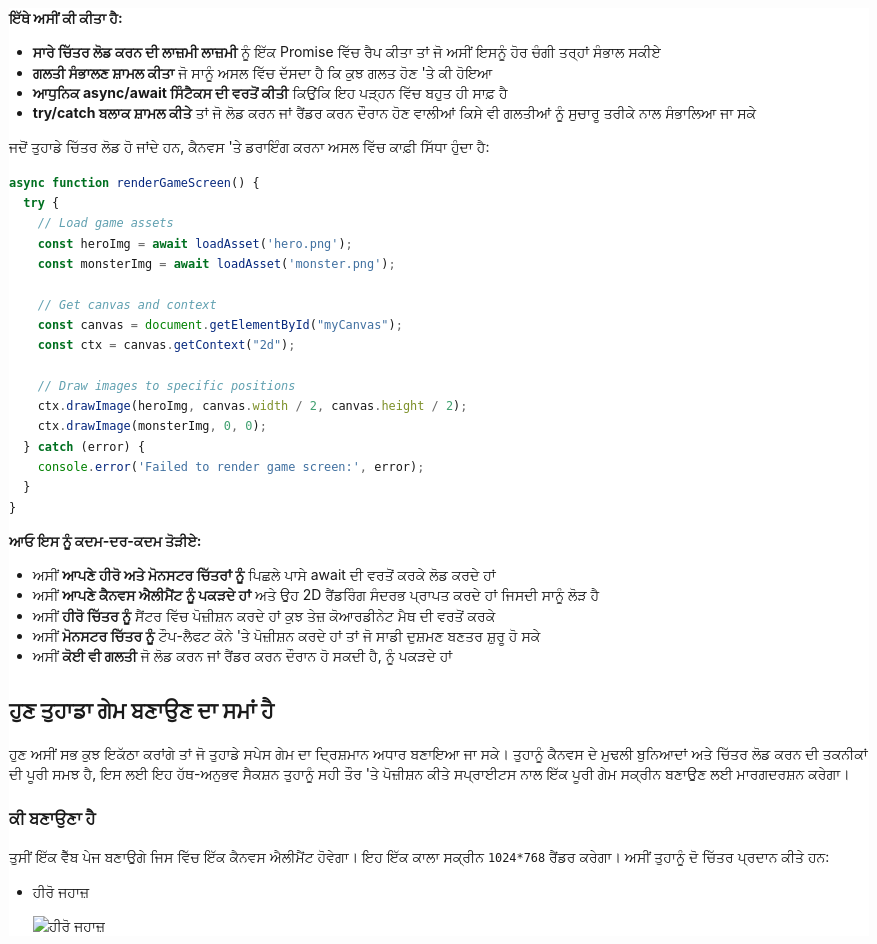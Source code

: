 **ਇੱਥੇ ਅਸੀਂ ਕੀ ਕੀਤਾ ਹੈ:**
- **ਸਾਰੇ ਚਿੱਤਰ ਲੋਡ ਕਰਨ ਦੀ ਲਾਜ਼ਮੀ ਲਾਜ਼ਮੀ** ਨੂੰ ਇੱਕ Promise ਵਿੱਚ ਰੈਪ ਕੀਤਾ ਤਾਂ ਜੋ ਅਸੀਂ ਇਸਨੂੰ ਹੋਰ ਚੰਗੀ ਤਰ੍ਹਾਂ ਸੰਭਾਲ ਸਕੀਏ
- **ਗਲਤੀ ਸੰਭਾਲਣ ਸ਼ਾਮਲ ਕੀਤਾ** ਜੋ ਸਾਨੂੰ ਅਸਲ ਵਿੱਚ ਦੱਸਦਾ ਹੈ ਕਿ ਕੁਝ ਗਲਤ ਹੋਣ 'ਤੇ ਕੀ ਹੋਇਆ
- **ਆਧੁਨਿਕ async/await ਸਿੰਟੈਕਸ ਦੀ ਵਰਤੋਂ ਕੀਤੀ** ਕਿਉਂਕਿ ਇਹ ਪੜ੍ਹਨ ਵਿੱਚ ਬਹੁਤ ਹੀ ਸਾਫ਼ ਹੈ
- **try/catch ਬਲਾਕ ਸ਼ਾਮਲ ਕੀਤੇ** ਤਾਂ ਜੋ ਲੋਡ ਕਰਨ ਜਾਂ ਰੈਂਡਰ ਕਰਨ ਦੌਰਾਨ ਹੋਣ ਵਾਲੀਆਂ ਕਿਸੇ ਵੀ ਗਲਤੀਆਂ ਨੂੰ ਸੁਚਾਰੂ ਤਰੀਕੇ ਨਾਲ ਸੰਭਾਲਿਆ ਜਾ ਸਕੇ

ਜਦੋਂ ਤੁਹਾਡੇ ਚਿੱਤਰ ਲੋਡ ਹੋ ਜਾਂਦੇ ਹਨ, ਕੈਨਵਸ 'ਤੇ ਡਰਾਇੰਗ ਕਰਨਾ ਅਸਲ ਵਿੱਚ ਕਾਫ਼ੀ ਸਿੱਧਾ ਹੁੰਦਾ ਹੈ:

```javascript
async function renderGameScreen() {
  try {
    // Load game assets
    const heroImg = await loadAsset('hero.png');
    const monsterImg = await loadAsset('monster.png');

    // Get canvas and context
    const canvas = document.getElementById("myCanvas");
    const ctx = canvas.getContext("2d");

    // Draw images to specific positions
    ctx.drawImage(heroImg, canvas.width / 2, canvas.height / 2);
    ctx.drawImage(monsterImg, 0, 0);
  } catch (error) {
    console.error('Failed to render game screen:', error);
  }
}
```

**ਆਓ ਇਸ ਨੂੰ ਕਦਮ-ਦਰ-ਕਦਮ ਤੋੜੀਏ:**
- ਅਸੀਂ **ਆਪਣੇ ਹੀਰੋ ਅਤੇ ਮੋਨਸਟਰ ਚਿੱਤਰਾਂ ਨੂੰ** ਪਿਛਲੇ ਪਾਸੇ await ਦੀ ਵਰਤੋਂ ਕਰਕੇ ਲੋਡ ਕਰਦੇ ਹਾਂ
- ਅਸੀਂ **ਆਪਣੇ ਕੈਨਵਸ ਐਲੀਮੈਂਟ ਨੂੰ ਪਕੜਦੇ ਹਾਂ** ਅਤੇ ਉਹ 2D ਰੈਂਡਰਿੰਗ ਸੰਦਰਭ ਪ੍ਰਾਪਤ ਕਰਦੇ ਹਾਂ ਜਿਸਦੀ ਸਾਨੂੰ ਲੋੜ ਹੈ
- ਅਸੀਂ **ਹੀਰੋ ਚਿੱਤਰ ਨੂੰ** ਸੈਂਟਰ ਵਿੱਚ ਪੋਜ਼ੀਸ਼ਨ ਕਰਦੇ ਹਾਂ ਕੁਝ ਤੇਜ਼ ਕੋਆਰਡੀਨੇਟ ਮੈਥ ਦੀ ਵਰਤੋਂ ਕਰਕੇ
- ਅਸੀਂ **ਮੋਨਸਟਰ ਚਿੱਤਰ ਨੂੰ** ਟੌਪ-ਲੈਫਟ ਕੋਨੇ 'ਤੇ ਪੋਜ਼ੀਸ਼ਨ ਕਰਦੇ ਹਾਂ ਤਾਂ ਜੋ ਸਾਡੀ ਦੁਸ਼ਮਣ ਬਣਤਰ ਸ਼ੁਰੂ ਹੋ ਸਕੇ
- ਅਸੀਂ **ਕੋਈ ਵੀ ਗਲਤੀ** ਜੋ ਲੋਡ ਕਰਨ ਜਾਂ ਰੈਂਡਰ ਕਰਨ ਦੌਰਾਨ ਹੋ ਸਕਦੀ ਹੈ, ਨੂੰ ਪਕੜਦੇ ਹਾਂ

## ਹੁਣ ਤੁਹਾਡਾ ਗੇਮ ਬਣਾਉਣ ਦਾ ਸਮਾਂ ਹੈ

ਹੁਣ ਅਸੀਂ ਸਭ ਕੁਝ ਇਕੱਠਾ ਕਰਾਂਗੇ ਤਾਂ ਜੋ ਤੁਹਾਡੇ ਸਪੇਸ ਗੇਮ ਦਾ ਦ੍ਰਿਸ਼ਮਾਨ ਅਧਾਰ ਬਣਾਇਆ ਜਾ ਸਕੇ। ਤੁਹਾਨੂੰ ਕੈਨਵਸ ਦੇ ਮੁਢਲੀ ਬੁਨਿਆਦਾਂ ਅਤੇ ਚਿੱਤਰ ਲੋਡ ਕਰਨ ਦੀ ਤਕਨੀਕਾਂ ਦੀ ਪੂਰੀ ਸਮਝ ਹੈ, ਇਸ ਲਈ ਇਹ ਹੱਥ-ਅਨੁਭਵ ਸੈਕਸ਼ਨ ਤੁਹਾਨੂੰ ਸਹੀ ਤੌਰ 'ਤੇ ਪੋਜ਼ੀਸ਼ਨ ਕੀਤੇ ਸਪ੍ਰਾਈਟਸ ਨਾਲ ਇੱਕ ਪੂਰੀ ਗੇਮ ਸਕ੍ਰੀਨ ਬਣਾਉਣ ਲਈ ਮਾਰਗਦਰਸ਼ਨ ਕਰੇਗਾ।

### ਕੀ ਬਣਾਉਣਾ ਹੈ

ਤੁਸੀਂ ਇੱਕ ਵੈੱਬ ਪੇਜ ਬਣਾਉਗੇ ਜਿਸ ਵਿੱਚ ਇੱਕ ਕੈਨਵਸ ਐਲੀਮੈਂਟ ਹੋਵੇਗਾ। ਇਹ ਇੱਕ ਕਾਲਾ ਸਕ੍ਰੀਨ `1024*768` ਰੈਂਡਰ ਕਰੇਗਾ। ਅਸੀਂ ਤੁਹਾਨੂੰ ਦੋ ਚਿੱਤਰ ਪ੍ਰਦਾਨ ਕੀਤੇ ਹਨ:

- ਹੀਰੋ ਜਹਾਜ਼

   ![ਹੀਰੋ ਜਹਾਜ਼](../../../../translated_images/player.dd24c1afa8c71e9b82b2958946d4bad13308681392d4b5ddcc61a0e818ef8088.pa.png)
